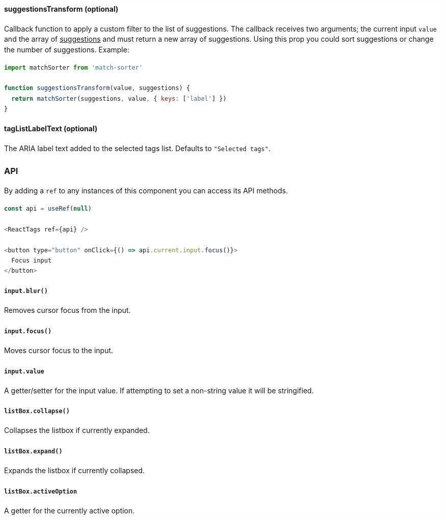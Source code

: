 #### suggestionsTransform (optional)

Callback function to apply a custom filter to the list of suggestions. The callback receives two arguments; the current input `value` and the array of [suggestions](#suggestions-optional) and must return a new array of suggestions. Using this prop you could sort suggestions or change the number of suggestions. Example:

```js
import matchSorter from 'match-sorter'

function suggestionsTransform(value, suggestions) {
  return matchSorter(suggestions, value, { keys: ['label'] })
}
```

#### tagListLabelText (optional)

The ARIA label text added to the selected tags list. Defaults to `"Selected tags"`.

### API

By adding a `ref` to any instances of this component you can access its API methods.

```js
const api = useRef(null)

<ReactTags ref={api} />

<button type="button" onClick={() => api.current.input.focus()}>
  Focus input
</button>
```

#### `input.blur()`

Removes cursor focus from the input.

#### `input.focus()`

Moves cursor focus to the input.

#### `input.value`

A getter/setter for the input value. If attempting to set a non-string value it will be stringified.

#### `listBox.collapse()`

Collapses the listbox if currently expanded.

#### `listBox.expand()`

Expands the listbox if currently collapsed.

#### `listBox.activeOption`

A getter for the currently active option.


[node.js]: https://nodejs.org/
[npm]: http://npmjs.com/
[npm install]: https://docs.npmjs.com/getting-started/installing-npm-packages-locally
[typescript]: https://www.typescriptlang.org/
[prettier]: https://prettier.io/
[eslint]: https://eslint.org/
[vitest]: https://vitest.dev/
[testing library]: https://testing-library.com/
[isc]: https://en.wikipedia.org/wiki/ISC_license